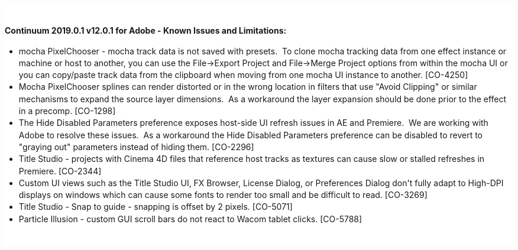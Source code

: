 <span style="font-size: 1rem;"> </span>

**Continuum 2019.0.1 v12.0.1 for Adobe - Known Issues and Limitations:**

* mocha PixelChooser - mocha track data is not saved with presets.  To clone mocha tracking data from one effect instance or machine or host to another, you can use the File->Export Project and File->Merge Project options from within the mocha UI or you can copy/paste track data from the clipboard when moving from one mocha UI instance to another. \[CO-4250\]
* <span style="font-size: 1rem;">Mocha PixelChooser splines can render distorted or in the wrong location in filters that use "Avoid Clipping" or similar mechanisms to expand the source layer dimensions.  As a workaround the layer expansion should be done prior to the effect in a precomp. \[CO-1298\]</span>
* The Hide Disabled Parameters preference exposes host-side UI refresh issues in AE and Premiere.  We are working with Adobe to resolve these issues.  As a workaround the Hide Disabled Parameters preference can be disabled to revert to "graying out" parameters instead of hiding them. \[CO-2296\]
* Title Studio - projects with Cinema 4D files that reference host tracks as textures can cause slow or stalled refreshes in Premiere. \[CO-2344\]
* Custom UI views such as the Title Studio UI, FX Browser, License Dialog, or Preferences Dialog don't fully adapt to High-DPI displays on windows which can cause some fonts to render too small and be difficult to read. \[CO-3269\]
* Title Studio - Snap to guide - snapping is offset by 2 pixels. \[CO-5071\]
* Particle Illusion - custom GUI scroll bars do not react to Wacom tablet clicks. \[CO-5788\]

<div id="ext-gen9245"> </div>